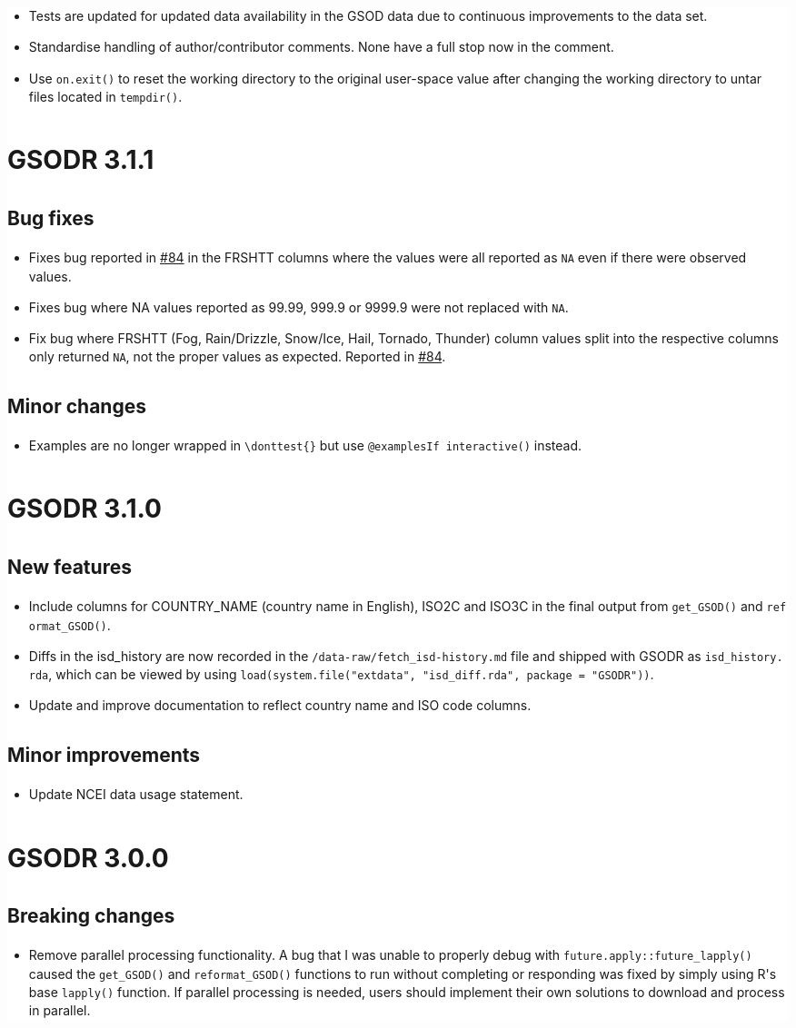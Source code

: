 * Tests are updated for updated data availability in the GSOD data due to continuous improvements to the data set.

* Standardise handling of author/contributor comments.
None have a full stop now in the comment.

* Use `on.exit()` to reset the working directory to the original user-space value after changing the working directory to untar files located in `tempdir()`.

# GSODR 3.1.1

## Bug fixes

* Fixes bug reported in [#84](https://github.com/ropensci/GSODR/issues/84) in the FRSHTT columns where the values were all reported as `NA` even if there were observed values.

* Fixes bug where NA values reported as 99.99, 999.9 or 9999.9 were not replaced with `NA`.

* Fix bug where FRSHTT (Fog, Rain/Drizzle, Snow/Ice, Hail, Tornado, Thunder) column values split into the respective columns only returned `NA`, not the proper values as expected.
Reported in [#84](https://github.com/ropensci/GSODR/issues/84).

## Minor changes

* Examples are no longer wrapped in `\donttest{}` but use `@examplesIf interactive()` instead.

# GSODR 3.1.0

## New features

* Include columns for COUNTRY_NAME (country name in English), ISO2C and ISO3C in the final output from `get_GSOD()` and `reformat_GSOD()`.

* Diffs in the isd_history are now recorded in the `/data-raw/fetch_isd-history.md` file and shipped with GSODR as `isd_history.rda`, which can be viewed by using `load(system.file("extdata", "isd_diff.rda", package = "GSODR"))`.

* Update and improve documentation to reflect country name and ISO code columns.

## Minor improvements

* Update NCEI data usage statement.

# GSODR 3.0.0

## Breaking changes

* Remove parallel processing functionality.
A bug that I was unable to properly debug with `future.apply::future_lapply()` caused the `get_GSOD()` and `reformat_GSOD()` functions to run without completing or responding was fixed by simply using R's base `lapply()` function.
If parallel processing is needed, users should implement their own solutions to download and process in parallel.

